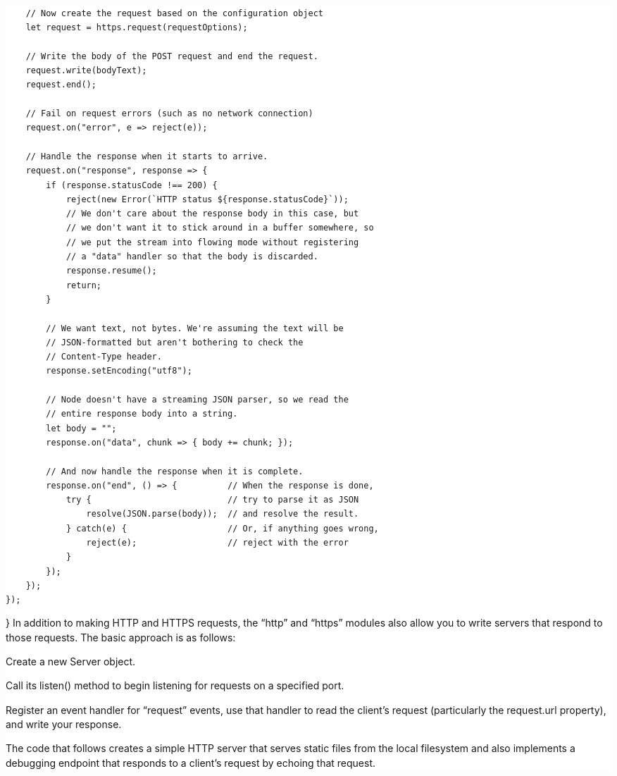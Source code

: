         // Now create the request based on the configuration object
        let request = https.request(requestOptions);

        // Write the body of the POST request and end the request.
        request.write(bodyText);
        request.end();

        // Fail on request errors (such as no network connection)
        request.on("error", e => reject(e));

        // Handle the response when it starts to arrive.
        request.on("response", response => {
            if (response.statusCode !== 200) {
                reject(new Error(`HTTP status ${response.statusCode}`));
                // We don't care about the response body in this case, but
                // we don't want it to stick around in a buffer somewhere, so
                // we put the stream into flowing mode without registering
                // a "data" handler so that the body is discarded.
                response.resume();
                return;
            }

            // We want text, not bytes. We're assuming the text will be
            // JSON-formatted but aren't bothering to check the
            // Content-Type header.
            response.setEncoding("utf8");

            // Node doesn't have a streaming JSON parser, so we read the
            // entire response body into a string.
            let body = "";
            response.on("data", chunk => { body += chunk; });

            // And now handle the response when it is complete.
            response.on("end", () => {          // When the response is done,
                try {                           // try to parse it as JSON
                    resolve(JSON.parse(body));  // and resolve the result.
                } catch(e) {                    // Or, if anything goes wrong,
                    reject(e);                  // reject with the error
                }
            });
        });
    });
}
In addition to making HTTP and HTTPS requests, the “http” and “https” modules also allow you to write servers that respond to those requests. The basic approach is as follows:

Create a new Server object.

Call its listen() method to begin listening for requests on a specified port.

Register an event handler for “request” events, use that handler to read the client’s request (particularly the request.url property), and write your response.

The code that follows creates a simple HTTP server that serves static files from the local filesystem and also implements a debugging endpoint that responds to a client’s request by echoing that request.
